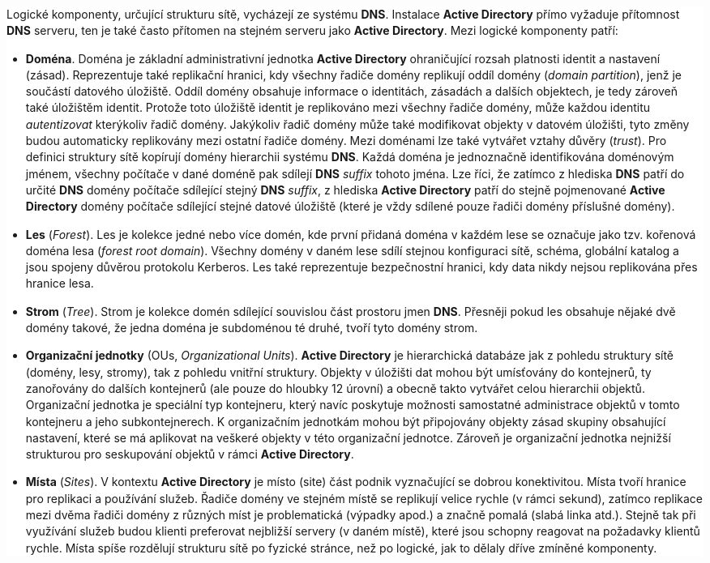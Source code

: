 Logické komponenty, určující strukturu sítě, vycházejí ze systému
**DNS**. Instalace **Active Directory** přímo vyžaduje přítomnost
**DNS** serveru, ten je také často přítomen na stejném serveru jako
**Active Directory**. Mezi logické komponenty patří:

-   **Doména**. Doména je základní administrativní jednotka **Active
    Directory** ohraničující rozsah platnosti identit a nastavení
    (zásad). Reprezentuje také replikační hranici, kdy všechny řadiče
    domény replikují oddíl domény (*domain partition*), jenž je součástí
    datového úložiště. Oddíl domény obsahuje informace o identitách,
    zásadách a dalších objektech, je tedy zároveň také úložištěm
    identit. Protože toto úložiště identit je replikováno mezi všechny
    řadiče domény, může každou identitu *autentizovat* kterýkoliv řadič
    domény. Jakýkoliv řadič domény může také modifikovat objekty v
    datovém úložišti, tyto změny budou automaticky replikovány mezi
    ostatní řadiče domény. Mezi doménami lze také vytvářet vztahy důvěry
    (*trust*). Pro definici struktury sítě kopírují domény hierarchii
    systému **DNS**. Každá doména je jednoznačně identifikována
    doménovým jménem, všechny počítače v dané doméně pak sdílejí **DNS**
    *suffix* tohoto jména. Lze říci, že zatímco z hlediska **DNS** patří
    do určité **DNS** domény počítače sdílející stejný **DNS** *suffix*,
    z hlediska **Active Directory** patří do stejně pojmenované **Active
    Directory** domény počítače sdílející stejné datové úložiště (které
    je vždy sdílené pouze řadiči domény příslušné domény).

-   **Les** (*Forest*). Les je kolekce jedné nebo více domén, kde první
    přidaná doména v každém lese se označuje jako tzv. kořenová doména
    lesa (*forest root domain*). Všechny domény v daném lese sdílí
    stejnou konfiguraci sítě, schéma, globální katalog a jsou spojeny
    důvěrou protokolu Kerberos. Les také reprezentuje bezpečnostní
    hranici, kdy data nikdy nejsou replikována přes hranice lesa.

-   **Strom** (*Tree*). Strom je kolekce domén sdílející souvislou část
    prostoru jmen **DNS**. Přesněji pokud les obsahuje nějaké dvě domény
    takové, že jedna doména je subdoménou té druhé, tvoří tyto domény
    strom.

-   **Organizační jednotky** (OUs, *Organizational Units*). **Active
    Directory** je hierarchická databáze jak z pohledu struktury sítě
    (domény, lesy, stromy), tak z pohledu vnitřní struktury. Objekty
    v úložišti dat mohou být umísťovány do kontejnerů, ty zanořovány do
    dalších kontejnerů (ale pouze do hloubky 12 úrovní) a obecně takto
    vytvářet celou hierarchii objektů. Organizační jednotka je speciální
    typ kontejneru, který navíc poskytuje možnosti samostatné
    administrace objektů v tomto kontejneru a jeho subkontejnerech. K
    organizačním jednotkám mohou být připojovány objekty zásad skupiny
    obsahující nastavení, které se má aplikovat na veškeré objekty v
    této organizační jednotce. Zároveň je organizační jednotka nejnižší
    strukturou pro seskupování objektů v rámci **Active Directory**.

-   **Místa** (*Sites*). V kontextu **Active Directory** je místo (site)
    část podnik vyznačující se dobrou konektivitou. Místa tvoří hranice
    pro replikaci a používání služeb. Řadiče domény ve stejném místě se
    replikují velice rychle (v rámci sekund), zatímco replikace mezi
    dvěma řadiči domény z různých míst je problematická (výpadky apod.)
    a značně pomalá (slabá linka atd.). Stejně tak při využívání služeb
    budou klienti preferovat nejbližší servery (v daném místě), které
    jsou schopny reagovat na požadavky klientů rychle. Místa spíše
    rozdělují strukturu sítě po fyzické stránce, než po logické, jak to
    dělaly dříve zmíněné komponenty.
